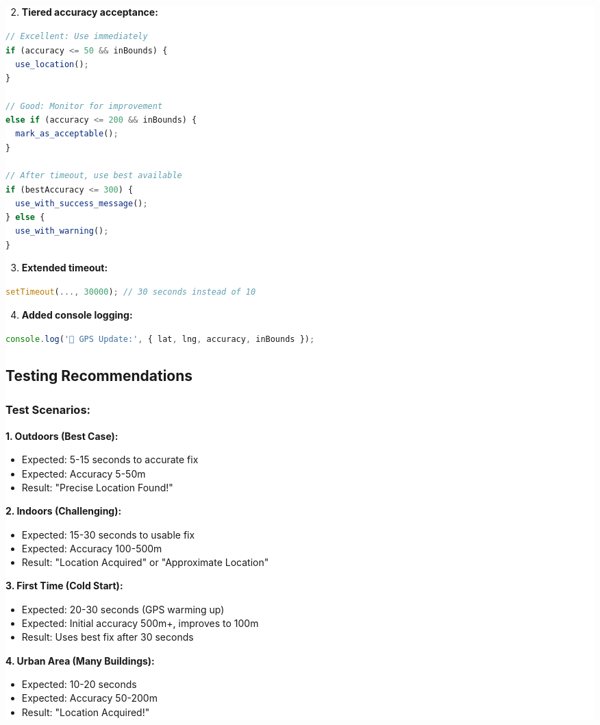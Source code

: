 2. **Tiered accuracy acceptance:**
```typescript
// Excellent: Use immediately
if (accuracy <= 50 && inBounds) {
  use_location();
}

// Good: Monitor for improvement
else if (accuracy <= 200 && inBounds) {
  mark_as_acceptable();
}

// After timeout, use best available
if (bestAccuracy <= 300) {
  use_with_success_message();
} else {
  use_with_warning();
}
```

3. **Extended timeout:**
```typescript
setTimeout(..., 30000); // 30 seconds instead of 10
```

4. **Added console logging:**
```typescript
console.log('📍 GPS Update:', { lat, lng, accuracy, inBounds });
```

## Testing Recommendations

### Test Scenarios:

**1. Outdoors (Best Case):**
- Expected: 5-15 seconds to accurate fix
- Expected: Accuracy 5-50m
- Result: "Precise Location Found!"

**2. Indoors (Challenging):**
- Expected: 15-30 seconds to usable fix
- Expected: Accuracy 100-500m
- Result: "Location Acquired" or "Approximate Location"

**3. First Time (Cold Start):**
- Expected: 20-30 seconds (GPS warming up)
- Expected: Initial accuracy 500m+, improves to 100m
- Result: Uses best fix after 30 seconds

**4. Urban Area (Many Buildings):**
- Expected: 10-20 seconds
- Expected: Accuracy 50-200m
- Result: "Location Acquired!"
